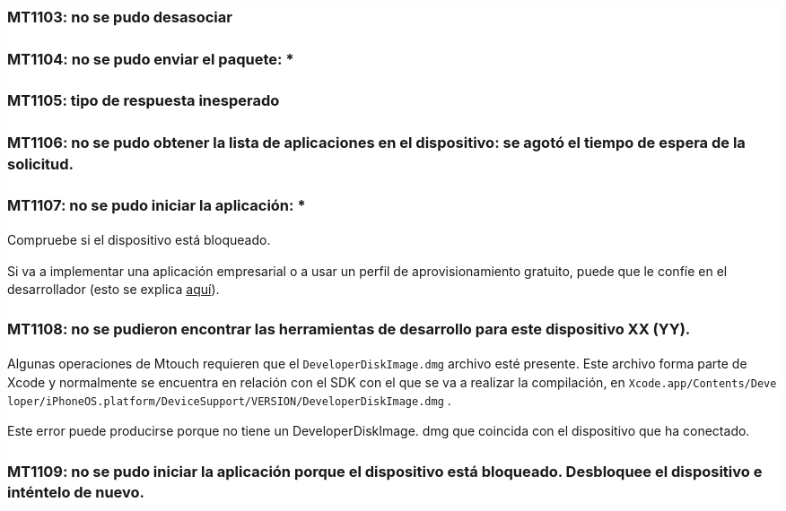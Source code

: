 <a name="MT1103"></a>

### <a name="mt1103-could-not-detach"></a>MT1103: no se pudo desasociar

<a name="MT1104"></a>

### <a name="mt1104-failed-to-send-packet-"></a>MT1104: no se pudo enviar el paquete: *

<a name="MT1105"></a>

### <a name="mt1105-unexpected-response-type"></a>MT1105: tipo de respuesta inesperado

<a name="MT1106"></a>

### <a name="mt1106-could-not-get-list-of-applications-on-the-device-request-timed-out"></a>MT1106: no se pudo obtener la lista de aplicaciones en el dispositivo: se agotó el tiempo de espera de la solicitud.

<a name="MT1107"></a>

### <a name="mt1107-application-failed-to-launch-"></a>MT1107: no se pudo iniciar la aplicación: *

Compruebe si el dispositivo está bloqueado.

Si va a implementar una aplicación empresarial o a usar un perfil de aprovisionamiento gratuito, puede que le confíe en el desarrollador (esto se explica <a href="https://stackoverflow.com/a/30726375/183422">aquí</a>).

<a name="MT1108"></a>

### <a name="mt1108-could-not-find-developer-tools-for-this-xx-yy-device"></a>MT1108: no se pudieron encontrar las herramientas de desarrollo para este dispositivo XX (YY).

Algunas operaciones de Mtouch requieren que el `DeveloperDiskImage.dmg` archivo esté presente.   Este archivo forma parte de Xcode y normalmente se encuentra en relación con el SDK con el que se va a realizar la compilación, en `Xcode.app/Contents/Developer/iPhoneOS.platform/DeviceSupport/VERSION/DeveloperDiskImage.dmg` .

Este error puede producirse porque no tiene un DeveloperDiskImage. dmg que coincida con el dispositivo que ha conectado.

<a name="MT1109"></a>

### <a name="mt1109-application-failed-to-launch-because-the-device-is-locked-please-unlock-the-device-and-try-again"></a>MT1109: no se pudo iniciar la aplicación porque el dispositivo está bloqueado. Desbloquee el dispositivo e inténtelo de nuevo.

